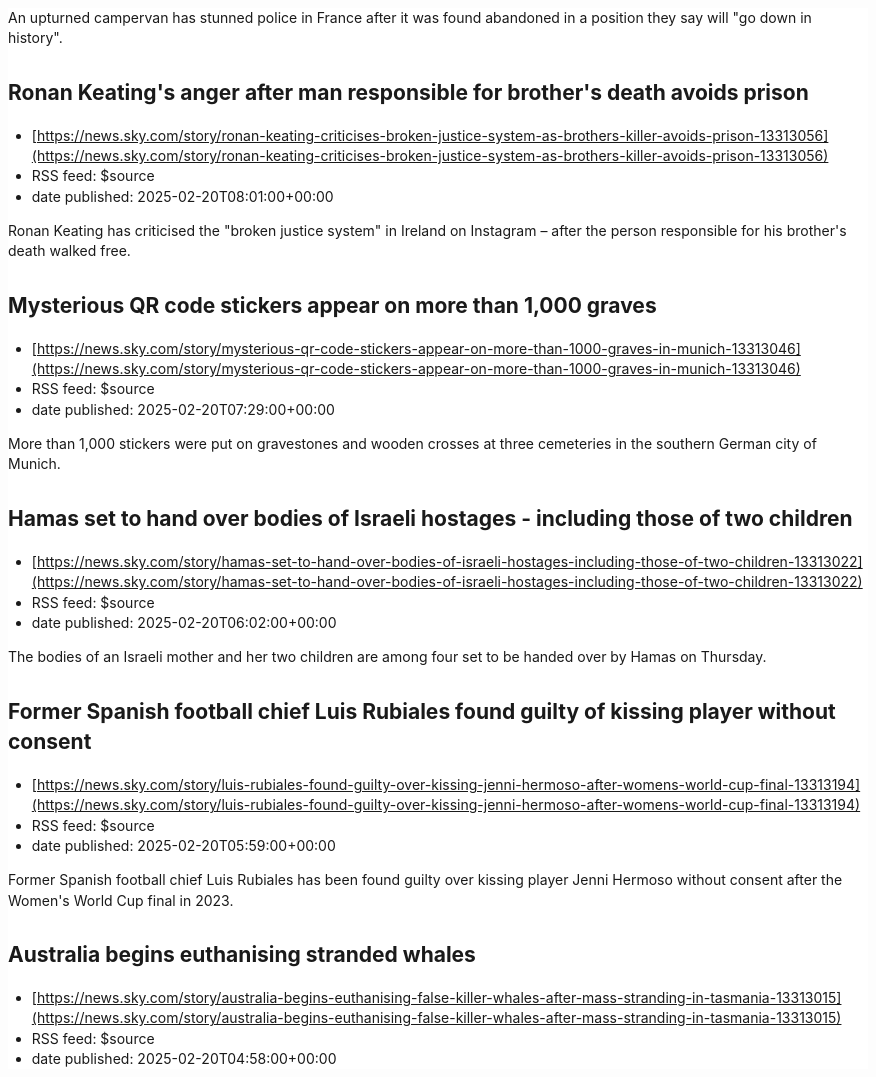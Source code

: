 An upturned campervan has stunned police in France after it was found abandoned in a position they say will "go down in history".

## Ronan Keating's anger after man responsible for brother's death avoids prison
 - [https://news.sky.com/story/ronan-keating-criticises-broken-justice-system-as-brothers-killer-avoids-prison-13313056](https://news.sky.com/story/ronan-keating-criticises-broken-justice-system-as-brothers-killer-avoids-prison-13313056)
 - RSS feed: $source
 - date published: 2025-02-20T08:01:00+00:00

Ronan Keating has criticised the "broken justice system" in Ireland on Instagram &#8211; after the person responsible for his brother's death walked free.

## Mysterious QR code stickers appear on more than 1,000 graves
 - [https://news.sky.com/story/mysterious-qr-code-stickers-appear-on-more-than-1000-graves-in-munich-13313046](https://news.sky.com/story/mysterious-qr-code-stickers-appear-on-more-than-1000-graves-in-munich-13313046)
 - RSS feed: $source
 - date published: 2025-02-20T07:29:00+00:00

More than 1,000 stickers were put on gravestones and wooden crosses at three cemeteries in the southern German city of Munich.

## Hamas set to hand over bodies of Israeli hostages - including those of two children
 - [https://news.sky.com/story/hamas-set-to-hand-over-bodies-of-israeli-hostages-including-those-of-two-children-13313022](https://news.sky.com/story/hamas-set-to-hand-over-bodies-of-israeli-hostages-including-those-of-two-children-13313022)
 - RSS feed: $source
 - date published: 2025-02-20T06:02:00+00:00

The bodies of an Israeli mother and her two children are among four set to be handed over by Hamas on Thursday.

## Former Spanish football chief Luis Rubiales found guilty of kissing player without consent
 - [https://news.sky.com/story/luis-rubiales-found-guilty-over-kissing-jenni-hermoso-after-womens-world-cup-final-13313194](https://news.sky.com/story/luis-rubiales-found-guilty-over-kissing-jenni-hermoso-after-womens-world-cup-final-13313194)
 - RSS feed: $source
 - date published: 2025-02-20T05:59:00+00:00

Former Spanish football chief Luis Rubiales has been found guilty over kissing player Jenni Hermoso without consent after the Women's World Cup final in 2023.

## Australia begins euthanising stranded whales
 - [https://news.sky.com/story/australia-begins-euthanising-false-killer-whales-after-mass-stranding-in-tasmania-13313015](https://news.sky.com/story/australia-begins-euthanising-false-killer-whales-after-mass-stranding-in-tasmania-13313015)
 - RSS feed: $source
 - date published: 2025-02-20T04:58:00+00:00
